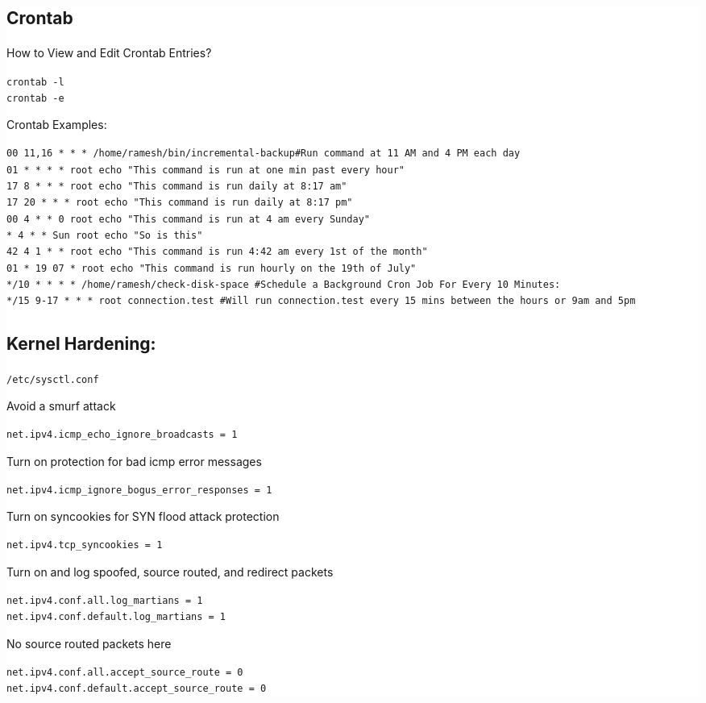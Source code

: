 ## Crontab

How to View and Edit Crontab Entries?

```text
crontab -l
crontab -e
```

Crontab Examples:

```text
00 11,16 * * * /home/ramesh/bin/incremental-backup#Run command at 11 AM and 4 PM each day
01 * * * * root echo "This command is run at one min past every hour"
17 8 * * * root echo "This command is run daily at 8:17 am"
17 20 * * * root echo "This command is run daily at 8:17 pm"
00 4 * * 0 root echo "This command is run at 4 am every Sunday"
* 4 * * Sun root echo "So is this"
42 4 1 * * root echo "This command is run 4:42 am every 1st of the month"
01 * 19 07 * root echo "This command is run hourly on the 19th of July"
*/10 * * * * /home/ramesh/check-disk-space #Schedule a Background Cron Job For Every 10 Minutes:
*/15 9-17 * * * root connection.test #Will run connection.test every 15 mins between the hours or 9am and 5pm
```

## Kernel Hardening:

```text
/etc/sysctl.conf
```

Avoid a smurf attack

```text
net.ipv4.icmp_echo_ignore_broadcasts = 1
```

Turn on protection for bad icmp error messages

```text
net.ipv4.icmp_ignore_bogus_error_responses = 1
```

Turn on syncookies for SYN flood attack protection

```text
net.ipv4.tcp_syncookies = 1
```

Turn on and log spoofed, source routed, and redirect packets

```text
net.ipv4.conf.all.log_martians = 1
net.ipv4.conf.default.log_martians = 1
```

No source routed packets here

```text
net.ipv4.conf.all.accept_source_route = 0
net.ipv4.conf.default.accept_source_route = 0
```
